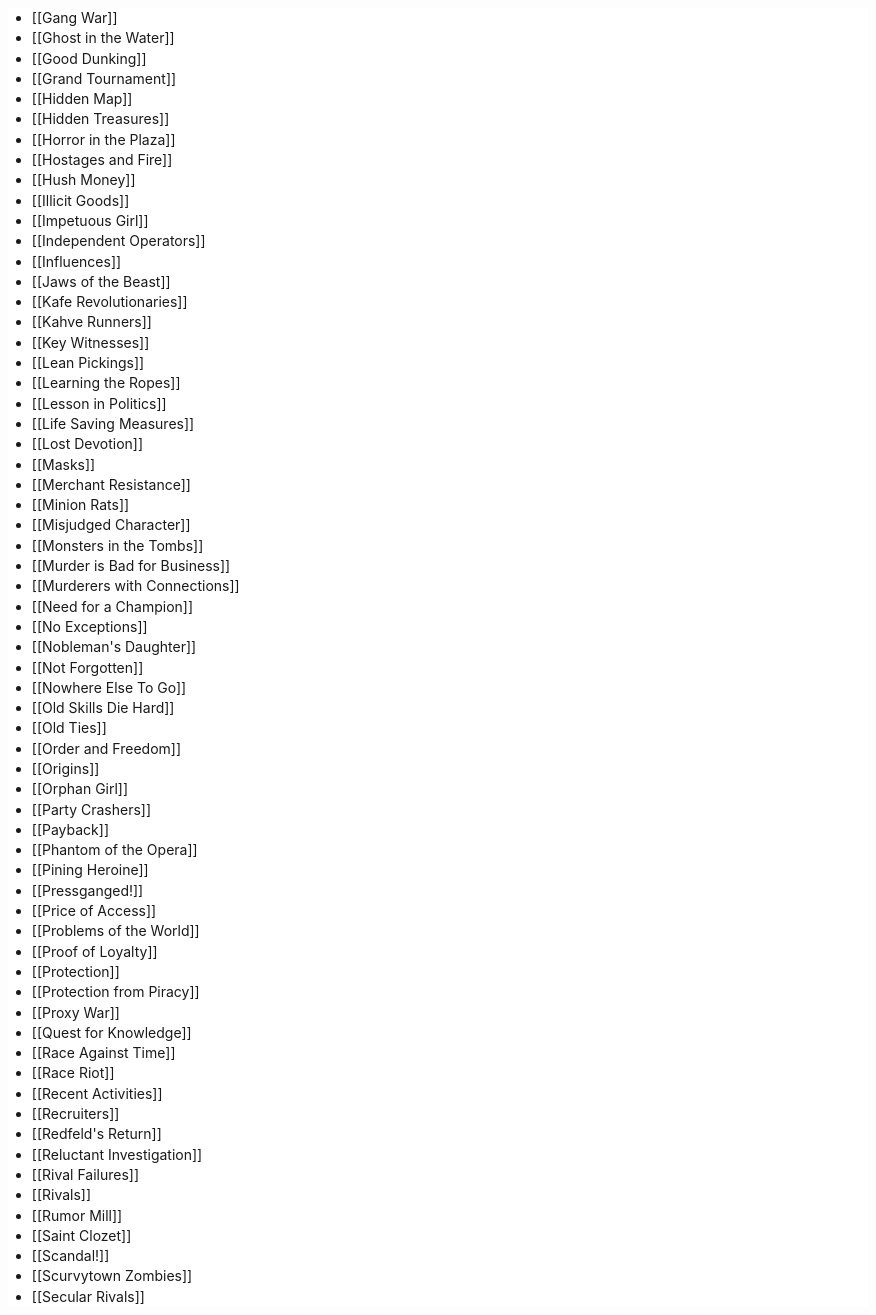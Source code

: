 - [[Gang War]]
- [[Ghost in the Water]]
- [[Good Dunking]]
- [[Grand Tournament]]
- [[Hidden Map]]
- [[Hidden Treasures]]
- [[Horror in the Plaza]]
- [[Hostages and Fire]]
- [[Hush Money]]
- [[Illicit Goods]]
- [[Impetuous Girl]]
- [[Independent Operators]]
- [[Influences]]
- [[Jaws of the Beast]]
- [[Kafe Revolutionaries]]
- [[Kahve Runners]]
- [[Key Witnesses]]
- [[Lean Pickings]]
- [[Learning the Ropes]]
- [[Lesson in Politics]]
- [[Life Saving Measures]]
- [[Lost Devotion]]
- [[Masks]]
- [[Merchant Resistance]]
- [[Minion Rats]]
- [[Misjudged Character]]
- [[Monsters in the Tombs]]
- [[Murder is Bad for Business]]
- [[Murderers with Connections]]
- [[Need for a Champion]]
- [[No Exceptions]]
- [[Nobleman's Daughter]]
- [[Not Forgotten]]
- [[Nowhere Else To Go]]
- [[Old Skills Die Hard]]
- [[Old Ties]]
- [[Order and Freedom]]
- [[Origins]]
- [[Orphan Girl]]
- [[Party Crashers]]
- [[Payback]]
- [[Phantom of the Opera]]
- [[Pining Heroine]]
- [[Pressganged!]]
- [[Price of Access]]
- [[Problems of the World]]
- [[Proof of Loyalty]]
- [[Protection]]
- [[Protection from Piracy]]
- [[Proxy War]]
- [[Quest for Knowledge]]
- [[Race Against Time]]
- [[Race Riot]]
- [[Recent Activities]]
- [[Recruiters]]
- [[Redfeld's Return]]
- [[Reluctant Investigation]]
- [[Rival Failures]]
- [[Rivals]]
- [[Rumor Mill]]
- [[Saint Clozet]]
- [[Scandal!]]
- [[Scurvytown Zombies]]
- [[Secular Rivals]]